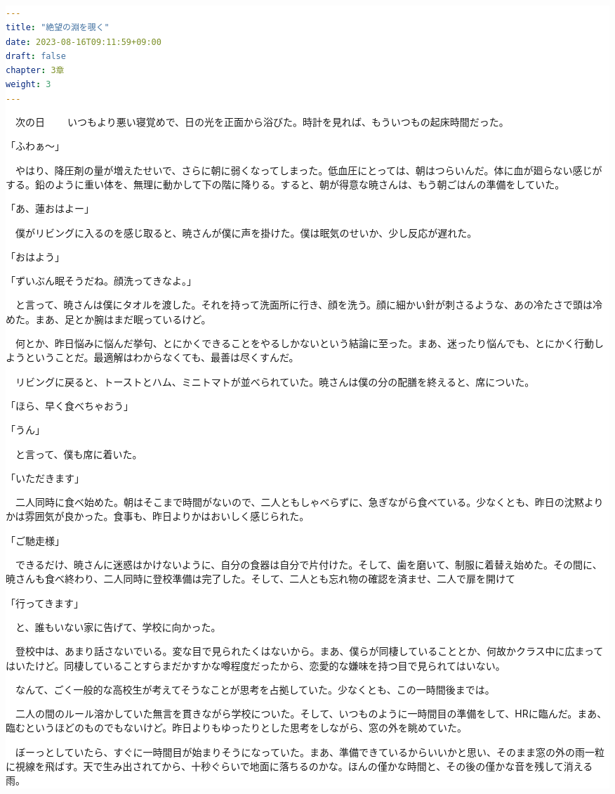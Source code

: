 ```yaml
---
title: "絶望の淵を覗く"
date: 2023-08-16T09:11:59+09:00
draft: false
chapter: 3章
weight: 3
---
```


　次の日　
　いつもより悪い寝覚めで、日の光を正面から浴びた。時計を見れば、もういつもの起床時間だった。

「ふわぁ～」

　やはり、降圧剤の量が増えたせいで、さらに朝に弱くなってしまった。低血圧にとっては、朝はつらいんだ。体に血が廻らない感じがする。鉛のように重い体を、無理に動かして下の階に降りる。すると、朝が得意な暁さんは、もう朝ごはんの準備をしていた。

「あ、蓮おはよー」

　僕がリビングに入るのを感じ取ると、暁さんが僕に声を掛けた。僕は眠気のせいか、少し反応が遅れた。

「おはよう」

「ずいぶん眠そうだね。顔洗ってきなよ。」

　と言って、暁さんは僕にタオルを渡した。それを持って洗面所に行き、顔を洗う。顔に細かい針が刺さるような、あの冷たさで頭は冷めた。まあ、足とか腕はまだ眠っているけど。

　何とか、昨日悩みに悩んだ挙句、とにかくできることをやるしかないという結論に至った。まあ、迷ったり悩んでも、とにかく行動しようということだ。最適解はわからなくても、最善は尽くすんだ。

　リビングに戻ると、トーストとハム、ミニトマトが並べられていた。暁さんは僕の分の配膳を終えると、席についた。

「ほら、早く食べちゃおう」

「うん」

　と言って、僕も席に着いた。

「いただきます」

　二人同時に食べ始めた。朝はそこまで時間がないので、二人ともしゃべらずに、急ぎながら食べている。少なくとも、昨日の沈黙よりかは雰囲気が良かった。食事も、昨日よりかはおいしく感じられた。

「ご馳走様」

　できるだけ、暁さんに迷惑はかけないように、自分の食器は自分で片付けた。そして、歯を磨いて、制服に着替え始めた。その間に、暁さんも食べ終わり、二人同時に登校準備は完了した。そして、二人とも忘れ物の確認を済ませ、二人で扉を開けて

「行ってきます」

　と、誰もいない家に告げて、学校に向かった。

　登校中は、あまり話さないでいる。変な目で見られたくはないから。まあ、僕らが同棲していることとか、何故かクラス中に広まってはいたけど。同棲していることすらまだかすかな噂程度だったから、恋愛的な嫌味を持つ目で見られてはいない。

　なんて、ごく一般的な高校生が考えてそうなことが思考を占拠していた。少なくとも、この一時間後までは。

　二人の間のルール溶かしていた無言を貫きながら学校についた。そして、いつものように一時間目の準備をして、HRに臨んだ。まあ、臨むというほどのものでもないけど。昨日よりもゆったりとした思考をしながら、窓の外を眺めていた。

　ぼーっとしていたら、すぐに一時間目が始まりそうになっていた。まあ、準備できているからいいかと思い、そのまま窓の外の雨一粒に視線を飛ばす。天で生み出されてから、十秒ぐらいで地面に落ちるのかな。ほんの僅かな時間と、その後の僅かな音を残して消える雨。
